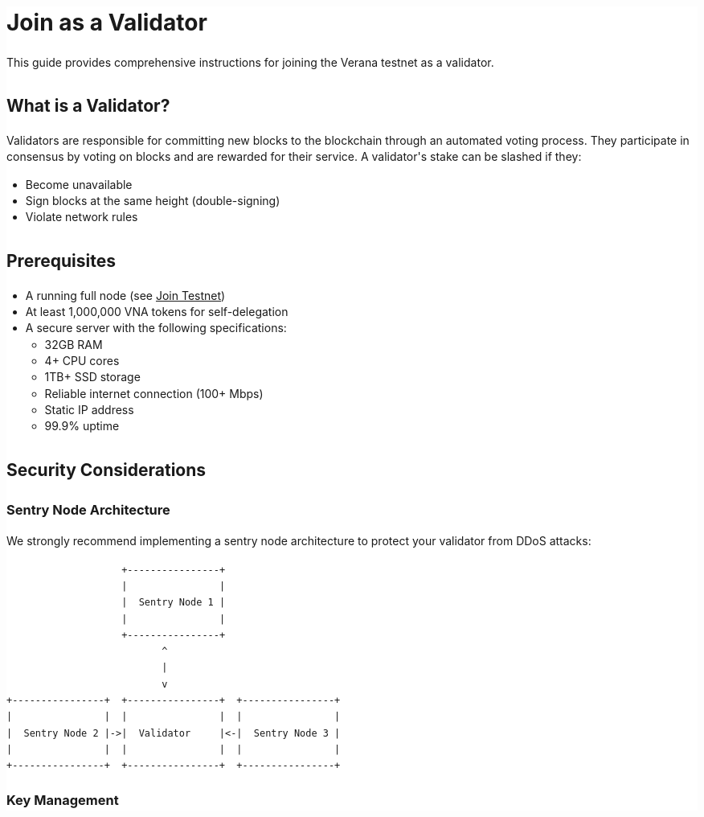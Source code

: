 # Join as a Validator

This guide provides comprehensive instructions for joining the Verana testnet as a validator.

## What is a Validator?

Validators are responsible for committing new blocks to the blockchain through an automated voting process. They participate in consensus by voting on blocks and are rewarded for their service. A validator's stake can be slashed if they:
- Become unavailable
- Sign blocks at the same height (double-signing)
- Violate network rules

## Prerequisites

- A running full node (see [Join Testnet](./join-testnet.md))
- At least 1,000,000 VNA tokens for self-delegation
- A secure server with the following specifications:
  - 32GB RAM
  - 4+ CPU cores
  - 1TB+ SSD storage
  - Reliable internet connection (100+ Mbps)
  - Static IP address
  - 99.9% uptime

## Security Considerations

### Sentry Node Architecture

We strongly recommend implementing a sentry node architecture to protect your validator from DDoS attacks:

```
                    +----------------+
                    |                |
                    |  Sentry Node 1 |
                    |                |
                    +----------------+
                           ^
                           |
                           v
+----------------+  +----------------+  +----------------+
|                |  |                |  |                |
|  Sentry Node 2 |->|  Validator     |<-|  Sentry Node 3 |
|                |  |                |  |                |
+----------------+  +----------------+  +----------------+
```

### Key Management
